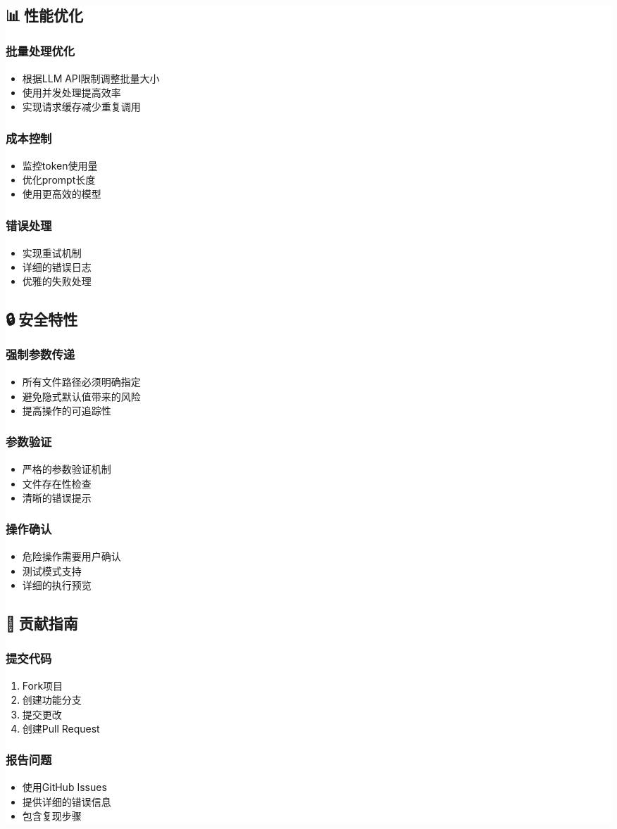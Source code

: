 ## 📊 性能优化

### 批量处理优化
- 根据LLM API限制调整批量大小
- 使用并发处理提高效率
- 实现请求缓存减少重复调用

### 成本控制
- 监控token使用量
- 优化prompt长度
- 使用更高效的模型

### 错误处理
- 实现重试机制
- 详细的错误日志
- 优雅的失败处理

## 🔒 安全特性

### 强制参数传递
- 所有文件路径必须明确指定
- 避免隐式默认值带来的风险
- 提高操作的可追踪性

### 参数验证
- 严格的参数验证机制
- 文件存在性检查
- 清晰的错误提示

### 操作确认
- 危险操作需要用户确认
- 测试模式支持
- 详细的执行预览

## 🤝 贡献指南

### 提交代码
1. Fork项目
2. 创建功能分支
3. 提交更改
4. 创建Pull Request

### 报告问题
- 使用GitHub Issues
- 提供详细的错误信息
- 包含复现步骤
